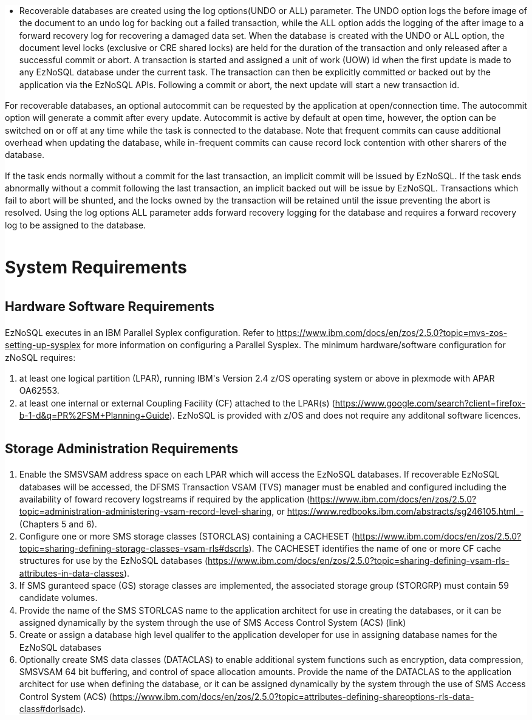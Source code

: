 * Recoverable databases are created using the log options(UNDO or ALL) parameter.  The UNDO option logs the before image of the document to an undo log for backing out a failed transaction, while the ALL option adds the logging of the after image to a forward recovery log for recovering a damaged data set. When the database is created with the UNDO or ALL option, the document level locks (exclusive or CRE shared locks) are held for the duration of the transaction and only released after a successful commit or abort.  A transaction is started and assigned a unit of work (UOW) id when the first update is made to any EzNoSQL database under the current task.  The transaction can then be explicitly committed or backed out by the application via the EzNoSQL APIs.  Following a commit or abort, the next update will start a new transaction id.
 
For recoverable databases, an optional autocommit can be requested by the application at open/connection time.  The autocommit option will generate a commit after every update.  Autocommit is active by default at open time, however, the option can be switched on or off at any time while the task is connected to the database. Note that frequent commits can cause additional overhead when updating the database, while in-frequent commits can cause record lock contention with other sharers of the database.  

If the task ends normally without a commit for the last transaction, an implicit commit will be issued by EzNoSQL. If the task ends abnormally without a commit following the last transaction, an implicit backed out will be issue by EzNoSQL.  Transactions which fail to abort will be shunted, and the locks owned by the transaction will be retained until the issue preventing the abort is resolved.  Using the log options ALL parameter adds forward recovery logging for the database and requires a forward recovery log to be assigned to the database.


# System Requirements 

## Hardware Software Requirements

EzNoSQL executes in an IBM Parallel Syplex configuration.  Refer to https://www.ibm.com/docs/en/zos/2.5.0?topic=mvs-zos-setting-up-sysplex  for more information on configuring a Parallel Sysplex. The minimum hardware/software configuration for zNoSQL requires:
1. at least one logical partition (LPAR), running IBM's Version 2.4 z/OS operating system or above in plexmode with APAR OA62553.
2. at least one internal or external Coupling Facility (CF) attached to the LPAR(s) (https://www.google.com/search?client=firefox-b-1-d&q=PR%2FSM+Planning+Guide). 
EzNoSQL is provided with z/OS and does not require any additonal software licences.  

## Storage Administration Requirements 

1. Enable the SMSVSAM address space on each LPAR which will access the EzNoSQL databases. If recoverable EzNoSQL databases will be accessed, the DFSMS Transaction VSAM (TVS) manager must be enabled and configured including the availability of foward recovery logstreams if required by the application (https://www.ibm.com/docs/en/zos/2.5.0?topic=administration-administering-vsam-record-level-sharing, or https://www.redbooks.ibm.com/abstracts/sg246105.html_- (Chapters 5 and 6).
2. Configure one or more SMS storage classes (STORCLAS) containing a CACHESET (https://www.ibm.com/docs/en/zos/2.5.0?topic=sharing-defining-storage-classes-vsam-rls#dscrls). The CACHESET identifies the name of one or more CF cache structures for use by the EzNoSQL databases (https://www.ibm.com/docs/en/zos/2.5.0?topic=sharing-defining-vsam-rls-attributes-in-data-classes).
3. If SMS guranteed space (GS) storage classes are implemented, the associated storage group (STORGRP) must contain 59 candidate volumes. 
4. Provide the name of the SMS STORLCAS name to the application architect for use in creating the databases, or it can be assigned dynamically by the system through the use of SMS Access Control System (ACS) (link)
5. Create or assign a database high level qualifer to the application developer for use in assigning database names for the EzNoSQL databases
6. Optionally create SMS data classes (DATACLAS) to enable additional system functions such as encryption, data compression, SMSVSAM 64 bit buffering, and control of space allocation amounts.  Provide the name of the DATACLAS to the application architect for use when defining the database, or it can be assigned dynamically by the system through the use of SMS Access Control System (ACS) (https://www.ibm.com/docs/en/zos/2.5.0?topic=attributes-defining-shareoptions-rls-data-class#dorlsadc). 